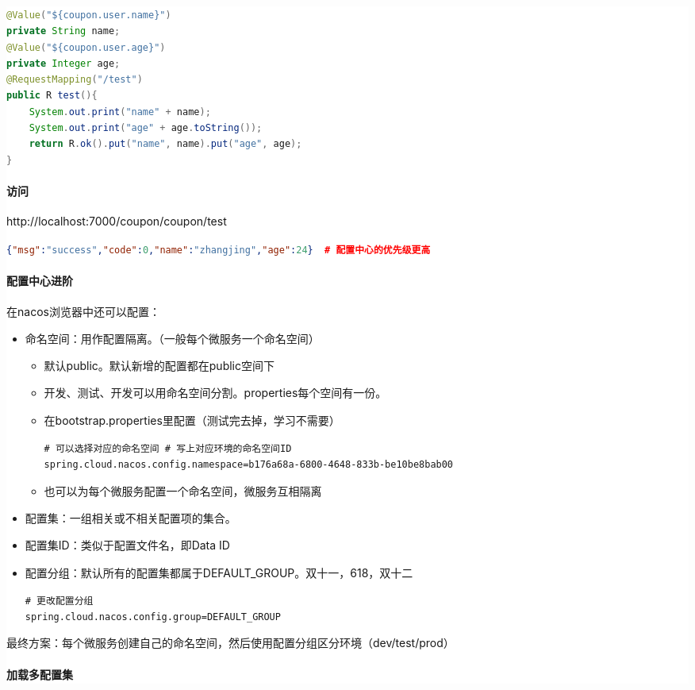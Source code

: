 ```java
@Value("${coupon.user.name}")
private String name;
@Value("${coupon.user.age}")
private Integer age;
@RequestMapping("/test")
public R test(){
    System.out.print("name" + name);
    System.out.print("age" + age.toString());
    return R.ok().put("name", name).put("age", age);
}
```

#### 访问

http://localhost:7000/coupon/coupon/test

```json
{"msg":"success","code":0,"name":"zhangjing","age":24}  # 配置中心的优先级更高
```

#### 配置中心进阶

在nacos浏览器中还可以配置：

- 命名空间：用作配置隔离。（一般每个微服务一个命名空间）

  - 默认public。默认新增的配置都在public空间下

  - 开发、测试、开发可以用命名空间分割。properties每个空间有一份。

  - 在bootstrap.properties里配置（测试完去掉，学习不需要）

    ```properties
    # 可以选择对应的命名空间 # 写上对应环境的命名空间ID
    spring.cloud.nacos.config.namespace=b176a68a-6800-4648-833b-be10be8bab00
    ```

  - 也可以为每个微服务配置一个命名空间，微服务互相隔离

- 配置集：一组相关或不相关配置项的集合。

- 配置集ID：类似于配置文件名，即Data ID

- 配置分组：默认所有的配置集都属于DEFAULT_GROUP。双十一，618，双十二

  ```properties
  # 更改配置分组
  spring.cloud.nacos.config.group=DEFAULT_GROUP
  ```

最终方案：每个微服务创建自己的命名空间，然后使用配置分组区分环境（dev/test/prod）

#### 加载多配置集
